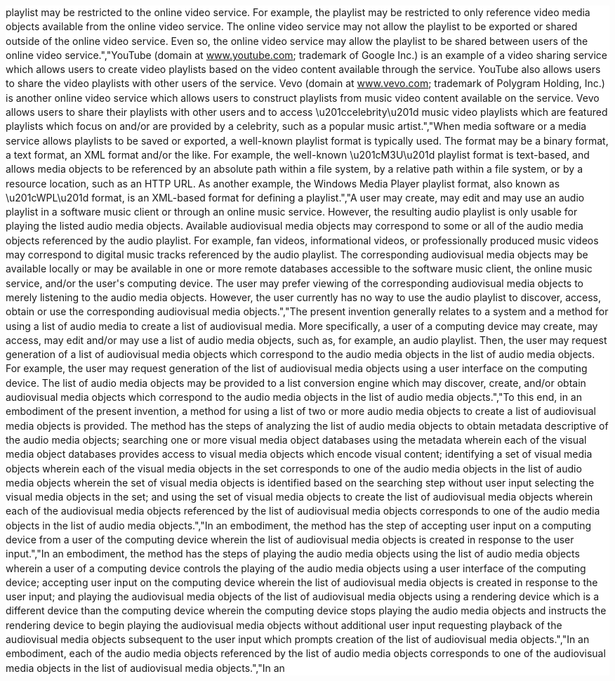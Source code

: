 playlist may be restricted to the online video service. For example, the playlist may be restricted to only reference video media objects available from the online video service. The online video service may not allow the playlist to be exported or shared outside of the online video service. Even so, the online video service may allow the playlist to be shared between users of the online video service.","YouTube (domain at www.youtube.com; trademark of Google Inc.) is an example of a video sharing service which allows users to create video playlists based on the video content available through the service. YouTube also allows users to share the video playlists with other users of the service. Vevo (domain at www.vevo.com; trademark of Polygram Holding, Inc.) is another online video service which allows users to construct playlists from music video content available on the service. Vevo allows users to share their playlists with other users and to access \u201ccelebrity\u201d music video playlists which are featured playlists which focus on and\/or are provided by a celebrity, such as a popular music artist.","When media software or a media service allows playlists to be saved or exported, a well-known playlist format is typically used. The format may be a binary format, a text format, an XML format and\/or the like. For example, the well-known \u201cM3U\u201d playlist format is text-based, and allows media objects to be referenced by an absolute path within a file system, by a relative path within a file system, or by a resource location, such as an HTTP URL. As another example, the Windows Media Player playlist format, also known as \u201cWPL\u201d format, is an XML-based format for defining a playlist.","A user may create, may edit and may use an audio playlist in a software music client or through an online music service. However, the resulting audio playlist is only usable for playing the listed audio media objects. Available audiovisual media objects may correspond to some or all of the audio media objects referenced by the audio playlist. For example, fan videos, informational videos, or professionally produced music videos may correspond to digital music tracks referenced by the audio playlist. The corresponding audiovisual media objects may be available locally or may be available in one or more remote databases accessible to the software music client, the online music service, and\/or the user's computing device. The user may prefer viewing of the corresponding audiovisual media objects to merely listening to the audio media objects. However, the user currently has no way to use the audio playlist to discover, access, obtain or use the corresponding audiovisual media objects.","The present invention generally relates to a system and a method for using a list of audio media to create a list of audiovisual media. More specifically, a user of a computing device may create, may access, may edit and\/or may use a list of audio media objects, such as, for example, an audio playlist. Then, the user may request generation of a list of audiovisual media objects which correspond to the audio media objects in the list of audio media objects. For example, the user may request generation of the list of audiovisual media objects using a user interface on the computing device. The list of audio media objects may be provided to a list conversion engine which may discover, create, and\/or obtain audiovisual media objects which correspond to the audio media objects in the list of audio media objects.","To this end, in an embodiment of the present invention, a method for using a list of two or more audio media objects to create a list of audiovisual media objects is provided. The method has the steps of analyzing the list of audio media objects to obtain metadata descriptive of the audio media objects; searching one or more visual media object databases using the metadata wherein each of the visual media object databases provides access to visual media objects which encode visual content; identifying a set of visual media objects wherein each of the visual media objects in the set corresponds to one of the audio media objects in the list of audio media objects wherein the set of visual media objects is identified based on the searching step without user input selecting the visual media objects in the set; and using the set of visual media objects to create the list of audiovisual media objects wherein each of the audiovisual media objects referenced by the list of audiovisual media objects corresponds to one of the audio media objects in the list of audio media objects.","In an embodiment, the method has the step of accepting user input on a computing device from a user of the computing device wherein the list of audiovisual media objects is created in response to the user input.","In an embodiment, the method has the steps of playing the audio media objects using the list of audio media objects wherein a user of a computing device controls the playing of the audio media objects using a user interface of the computing device; accepting user input on the computing device wherein the list of audiovisual media objects is created in response to the user input; and playing the audiovisual media objects of the list of audiovisual media objects using a rendering device which is a different device than the computing device wherein the computing device stops playing the audio media objects and instructs the rendering device to begin playing the audiovisual media objects without additional user input requesting playback of the audiovisual media objects subsequent to the user input which prompts creation of the list of audiovisual media objects.","In an embodiment, each of the audio media objects referenced by the list of audio media objects corresponds to one of the audiovisual media objects in the list of audiovisual media objects.","In an